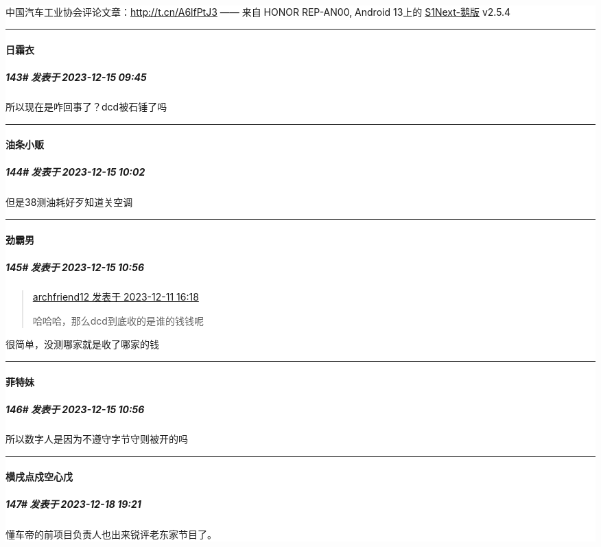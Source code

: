 中国汽车工业协会评论文章：http://t.cn/A6lfPtJ3</blockquote>
—— 来自 HONOR REP-AN00, Android 13上的 [S1Next-鹅版](https://github.com/ykrank/S1-Next/releases) v2.5.4


*****

####  日霜衣  
##### 143#       发表于 2023-12-15 09:45

所以现在是咋回事了？dcd被石锤了吗


*****

####  油条小贩  
##### 144#       发表于 2023-12-15 10:02

但是38测油耗好歹知道关空调


*****

####  劲霸男  
##### 145#       发表于 2023-12-15 10:56

<blockquote><a href="httphttps://bbs.saraba1st.com/2b/forum.php?mod=redirect&amp;goto=findpost&amp;pid=63294574&amp;ptid=2163703" target="_blank">archfriend12 发表于 2023-12-11 16:18</a>

哈哈哈，那么dcd到底收的是谁的钱钱呢</blockquote>
很简单，没测哪家就是收了哪家的钱

*****

####  菲特妹  
##### 146#       发表于 2023-12-15 10:56

所以数字人是因为不遵守字节守则被开的吗

*****

####  横戌点戍空心戊  
##### 147#       发表于 2023-12-18 19:21

懂车帝的前项目负责人也出来锐评老东家节目了。

